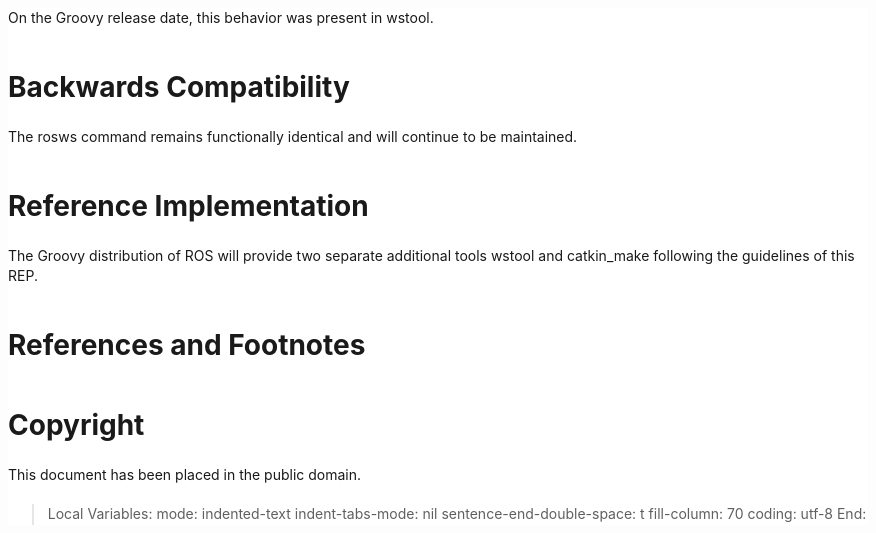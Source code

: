 On the Groovy release date, this behavior was present in wstool.

# Backwards Compatibility

The rosws command remains functionally identical and will continue to be maintained.

# Reference Implementation

The Groovy distribution of ROS will provide two separate additional tools wstool and catkin_make following the guidelines of this REP.

# References and Footnotes

# Copyright

This document has been placed in the public domain.

#### 

> Local Variables: mode: indented-text indent-tabs-mode: nil sentence-end-double-space: t fill-column: 70 coding: utf-8 End:

[^1]: rosinstall ([http://www.ros.org/wiki/rosinstall](http://www.ros.org/wiki/rosinstall))


[^2]: REP 110, SCM-like rosinstall command structure ([https://ros.org/reps/rep-0012.html](https://ros.org/reps/rep-0012.html))


[^3]: catkin ([http://www.ros.org/wiki/catkin](http://www.ros.org/wiki/catkin))
